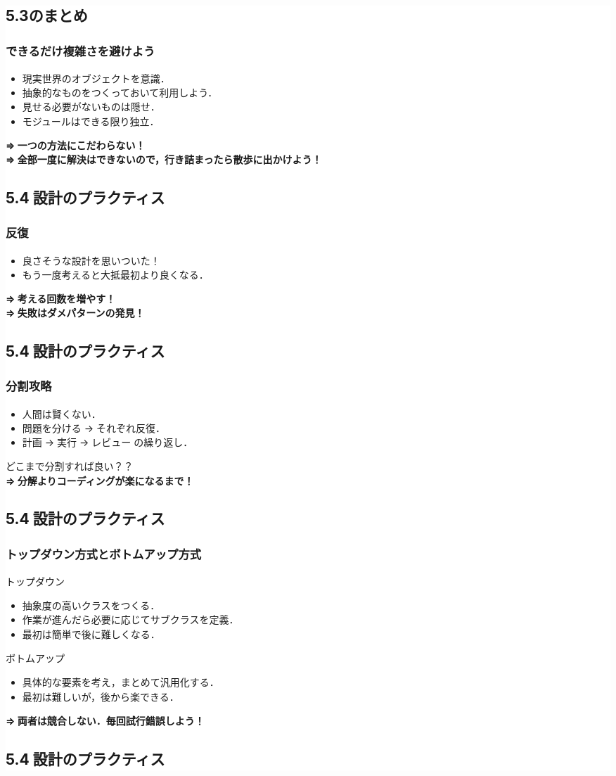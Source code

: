 
## 5.3のまとめ

### **できるだけ複雑さを避けよう**

- 現実世界のオブジェクトを意識．
- 抽象的なものをつくっておいて利用しよう．
- 見せる必要がないものは隠せ．
- モジュールはできる限り独立．

**=> 一つの方法にこだわらない！**  
**=> 全部一度に解決はできないので，行き詰まったら散歩に出かけよう！**


## 5.4 設計のプラクティス

### **反復**

- 良さそうな設計を思いついた！
- もう一度考えると大抵最初より良くなる．

**=> 考える回数を増やす！**  
**=> 失敗はダメパターンの発見！**


## 5.4 設計のプラクティス

### **分割攻略**

- 人間は賢くない．
- 問題を分ける -> それぞれ反復．
- 計画 -> 実行 -> レビュー の繰り返し．

どこまで分割すれば良い？？  
**=> 分解よりコーディングが楽になるまで！**


## 5.4 設計のプラクティス

### **トップダウン方式とボトムアップ方式**

トップダウン
- 抽象度の高いクラスをつくる．
- 作業が進んだら必要に応じてサブクラスを定義．
- 最初は簡単で後に難しくなる．

ボトムアップ
- 具体的な要素を考え，まとめて汎用化する．
- 最初は難しいが，後から楽できる．

**=> 両者は競合しない．毎回試行錯誤しよう！**


## 5.4 設計のプラクティス
